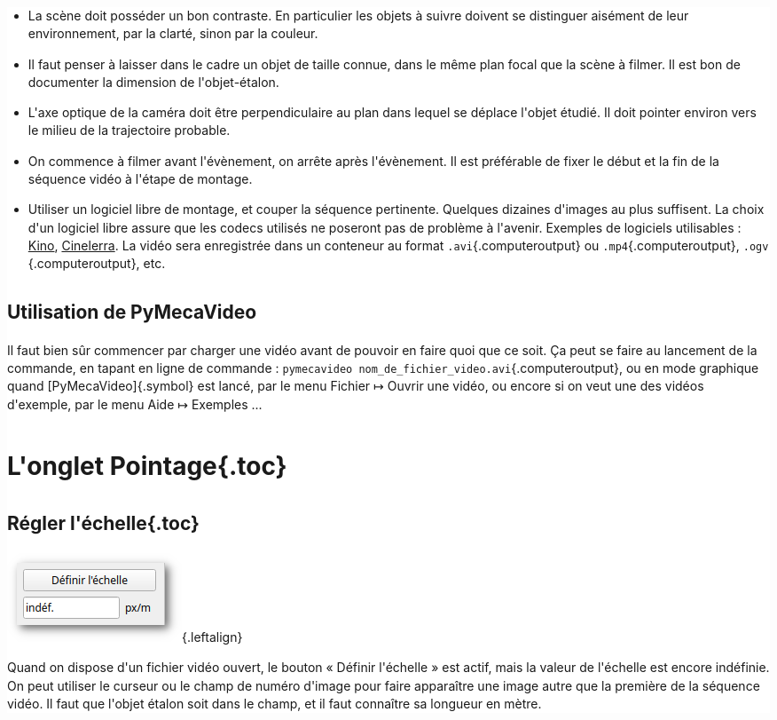-   La scène doit posséder un bon contraste. En particulier les objets
    à suivre doivent se distinguer aisément de leur environnement, par
    la clarté, sinon par la couleur.

-   Il faut penser à laisser dans le cadre un objet de taille connue,
    dans le même plan focal que la scène à filmer. Il est bon de
    documenter la dimension de l'objet-étalon.

-   L'axe optique de la caméra doit être perpendiculaire au plan dans
    lequel se déplace l'objet étudié. Il doit pointer environ vers le
    milieu de la trajectoire probable.

-   On commence à filmer avant l'évènement, on arrête après
    l'évènement. Il est préférable de fixer le début et la fin de la
    séquence vidéo à l'étape de montage.

-   Utiliser un logiciel libre de montage, et couper la séquence
    pertinente. Quelques dizaines d'images au plus suffisent. La choix
    d'un logiciel libre assure que les codecs utilisés ne poseront pas
    de problème à l'avenir. Exemples de logiciels utilisables :
    [Kino](http://fr.wikipedia.org/wiki/Kino_(logiciel)),
    [Cinelerra](http://fr.wikipedia.org/wiki/Cinelerra). 
	La vidéo sera enregistrée dans un conteneur au
    format `.avi`{.computeroutput} ou `.mp4`{.computeroutput},
	`.ogv`{.computeroutput}, etc.

## Utilisation de PyMecaVideo

Il faut bien sûr commencer par charger une vidéo avant de pouvoir en
faire quoi que ce soit. Ça peut se faire au lancement de la commande, en
tapant en ligne de commande :
`pymecavideo nom_de_fichier_video.avi`{.computeroutput}, ou en mode
graphique quand [PyMecaVideo]{.symbol} est lancé, par le menu
Fichier ↦ Ouvrir une vidéo, ou encore si on veut une des vidéos
d'exemple, par le menu Aide ↦ Exemples \...

# L'onglet Pointage{.toc}
## Régler l'échelle{.toc}

![](snap4.png){.leftalign}

Quand on dispose d'un fichier vidéo ouvert, le bouton « Définir
l'échelle » est actif, mais la valeur de l'échelle est encore
indéfinie. On peut utiliser le curseur ou le champ de numéro d'image
pour faire apparaître une image autre que la première de la séquence
vidéo. Il faut que l'objet étalon soit dans le champ, et il faut
connaître sa longueur en mètre.
